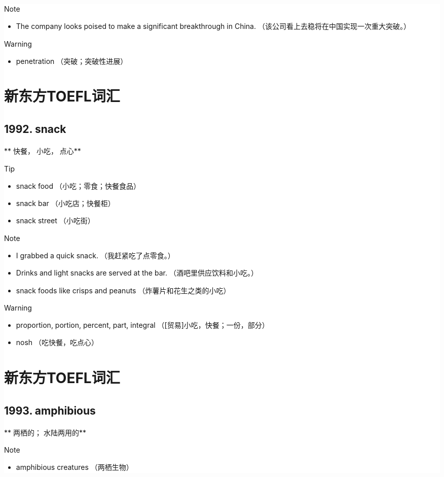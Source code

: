 > [!NOTE]
>
> - The company looks poised to make a significant breakthrough in China. （该公司看上去稳将在中国实现一次重大突破。）
>

> [!WARNING]
>
> - penetration （突破；突破性进展）
>

# 新东方TOEFL词汇

## 1992. snack

** 快餐， 小吃， 点心**

> [!TIP]
>
> - snack food （小吃；零食；快餐食品）
>
> - snack bar （小吃店；快餐柜）
>
> - snack street （小吃街）
>

> [!NOTE]
>
> - I grabbed a quick snack. （我赶紧吃了点零食。）
>
> - Drinks and light snacks are served at the bar. （酒吧里供应饮料和小吃。）
>
> - snack foods like crisps and peanuts （炸薯片和花生之类的小吃）
>

> [!WARNING]
>
> - proportion, portion, percent, part, integral （[贸易]小吃，快餐；一份，部分）
>
> - nosh （吃快餐，吃点心）
>

# 新东方TOEFL词汇

## 1993. amphibious

** 两栖的； 水陆两用的**

> [!NOTE]
>
> - amphibious creatures （两栖生物）
>
